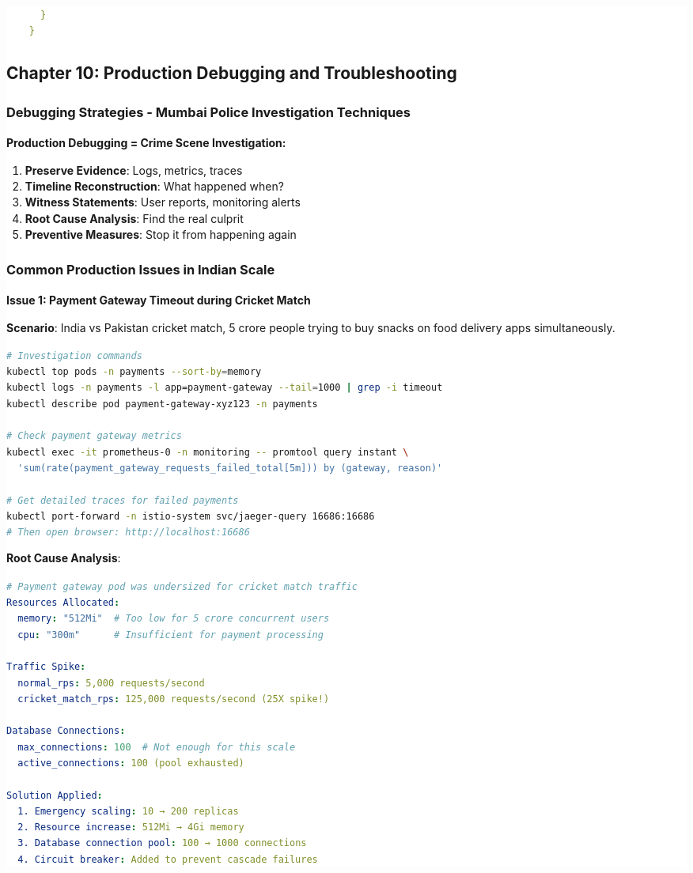 ```yaml
      }
    }
```

## Chapter 10: Production Debugging and Troubleshooting

### Debugging Strategies - Mumbai Police Investigation Techniques

**Production Debugging = Crime Scene Investigation:**
1. **Preserve Evidence**: Logs, metrics, traces
2. **Timeline Reconstruction**: What happened when?
3. **Witness Statements**: User reports, monitoring alerts
4. **Root Cause Analysis**: Find the real culprit
5. **Preventive Measures**: Stop it from happening again

### Common Production Issues in Indian Scale

**Issue 1: Payment Gateway Timeout during Cricket Match**

**Scenario**: India vs Pakistan cricket match, 5 crore people trying to buy snacks on food delivery apps simultaneously.

```bash
# Investigation commands
kubectl top pods -n payments --sort-by=memory
kubectl logs -n payments -l app=payment-gateway --tail=1000 | grep -i timeout
kubectl describe pod payment-gateway-xyz123 -n payments

# Check payment gateway metrics
kubectl exec -it prometheus-0 -n monitoring -- promtool query instant \
  'sum(rate(payment_gateway_requests_failed_total[5m])) by (gateway, reason)'

# Get detailed traces for failed payments
kubectl port-forward -n istio-system svc/jaeger-query 16686:16686
# Then open browser: http://localhost:16686
```

**Root Cause Analysis**:
```yaml
# Payment gateway pod was undersized for cricket match traffic
Resources Allocated:
  memory: "512Mi"  # Too low for 5 crore concurrent users
  cpu: "300m"      # Insufficient for payment processing
  
Traffic Spike:
  normal_rps: 5,000 requests/second
  cricket_match_rps: 125,000 requests/second (25X spike!)
  
Database Connections:
  max_connections: 100  # Not enough for this scale
  active_connections: 100 (pool exhausted)
  
Solution Applied:
  1. Emergency scaling: 10 → 200 replicas
  2. Resource increase: 512Mi → 4Gi memory
  3. Database connection pool: 100 → 1000 connections
  4. Circuit breaker: Added to prevent cascade failures
```
